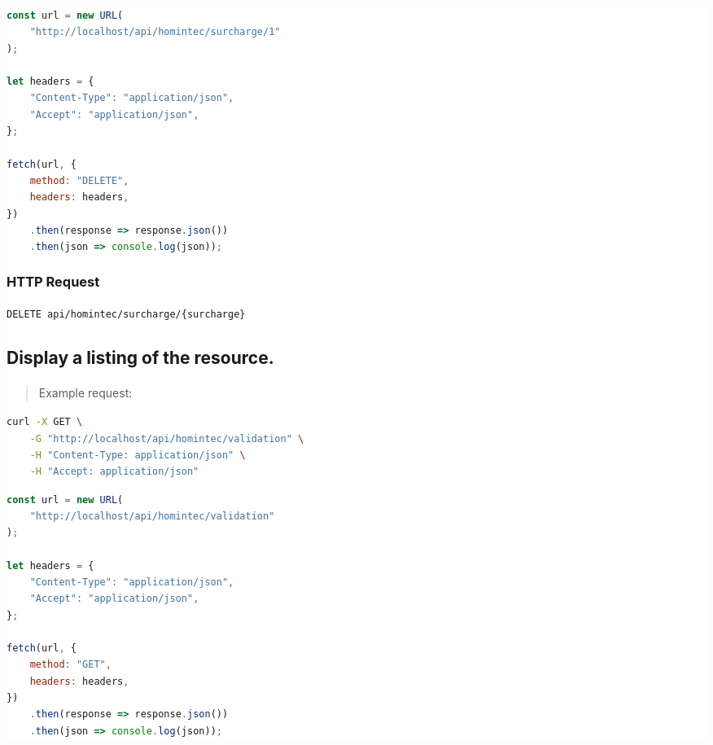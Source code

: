 ```javascript
const url = new URL(
    "http://localhost/api/homintec/surcharge/1"
);

let headers = {
    "Content-Type": "application/json",
    "Accept": "application/json",
};

fetch(url, {
    method: "DELETE",
    headers: headers,
})
    .then(response => response.json())
    .then(json => console.log(json));
```



### HTTP Request
`DELETE api/homintec/surcharge/{surcharge}`





## Display a listing of the resource.

> Example request:

```bash
curl -X GET \
    -G "http://localhost/api/homintec/validation" \
    -H "Content-Type: application/json" \
    -H "Accept: application/json"
```

```javascript
const url = new URL(
    "http://localhost/api/homintec/validation"
);

let headers = {
    "Content-Type": "application/json",
    "Accept": "application/json",
};

fetch(url, {
    method: "GET",
    headers: headers,
})
    .then(response => response.json())
    .then(json => console.log(json));
```

